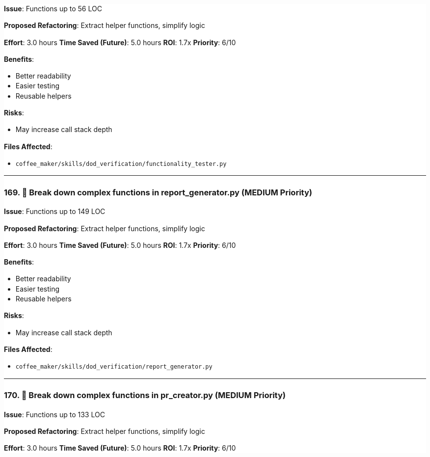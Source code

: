 **Issue**: Functions up to 56 LOC

**Proposed Refactoring**: Extract helper functions, simplify logic

**Effort**: 3.0 hours
**Time Saved (Future)**: 5.0 hours
**ROI**: 1.7x
**Priority**: 6/10

**Benefits**:
- Better readability
- Easier testing
- Reusable helpers

**Risks**:
- May increase call stack depth

**Files Affected**:
- `coffee_maker/skills/dod_verification/functionality_tester.py`

---

### 169. 🥈 Break down complex functions in report_generator.py (MEDIUM Priority)

**Issue**: Functions up to 149 LOC

**Proposed Refactoring**: Extract helper functions, simplify logic

**Effort**: 3.0 hours
**Time Saved (Future)**: 5.0 hours
**ROI**: 1.7x
**Priority**: 6/10

**Benefits**:
- Better readability
- Easier testing
- Reusable helpers

**Risks**:
- May increase call stack depth

**Files Affected**:
- `coffee_maker/skills/dod_verification/report_generator.py`

---

### 170. 🥈 Break down complex functions in pr_creator.py (MEDIUM Priority)

**Issue**: Functions up to 133 LOC

**Proposed Refactoring**: Extract helper functions, simplify logic

**Effort**: 3.0 hours
**Time Saved (Future)**: 5.0 hours
**ROI**: 1.7x
**Priority**: 6/10
